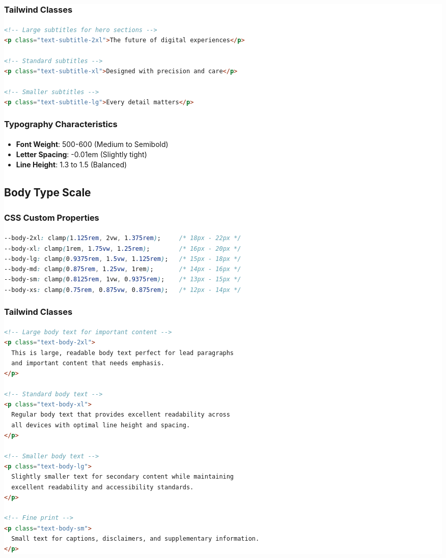 ### Tailwind Classes
```html
<!-- Large subtitles for hero sections -->
<p class="text-subtitle-2xl">The future of digital experiences</p>

<!-- Standard subtitles -->
<p class="text-subtitle-xl">Designed with precision and care</p>

<!-- Smaller subtitles -->
<p class="text-subtitle-lg">Every detail matters</p>
```

### Typography Characteristics
- **Font Weight**: 500-600 (Medium to Semibold)
- **Letter Spacing**: -0.01em (Slightly tight)
- **Line Height**: 1.3 to 1.5 (Balanced)

## Body Type Scale

### CSS Custom Properties
```css
--body-2xl: clamp(1.125rem, 2vw, 1.375rem);     /* 18px - 22px */
--body-xl: clamp(1rem, 1.75vw, 1.25rem);        /* 16px - 20px */
--body-lg: clamp(0.9375rem, 1.5vw, 1.125rem);   /* 15px - 18px */
--body-md: clamp(0.875rem, 1.25vw, 1rem);       /* 14px - 16px */
--body-sm: clamp(0.8125rem, 1vw, 0.9375rem);    /* 13px - 15px */
--body-xs: clamp(0.75rem, 0.875vw, 0.875rem);   /* 12px - 14px */
```

### Tailwind Classes
```html
<!-- Large body text for important content -->
<p class="text-body-2xl">
  This is large, readable body text perfect for lead paragraphs
  and important content that needs emphasis.
</p>

<!-- Standard body text -->
<p class="text-body-xl">
  Regular body text that provides excellent readability across 
  all devices with optimal line height and spacing.
</p>

<!-- Smaller body text -->
<p class="text-body-lg">
  Slightly smaller text for secondary content while maintaining 
  excellent readability and accessibility standards.
</p>

<!-- Fine print -->
<p class="text-body-sm">
  Small text for captions, disclaimers, and supplementary information.
</p>
```
